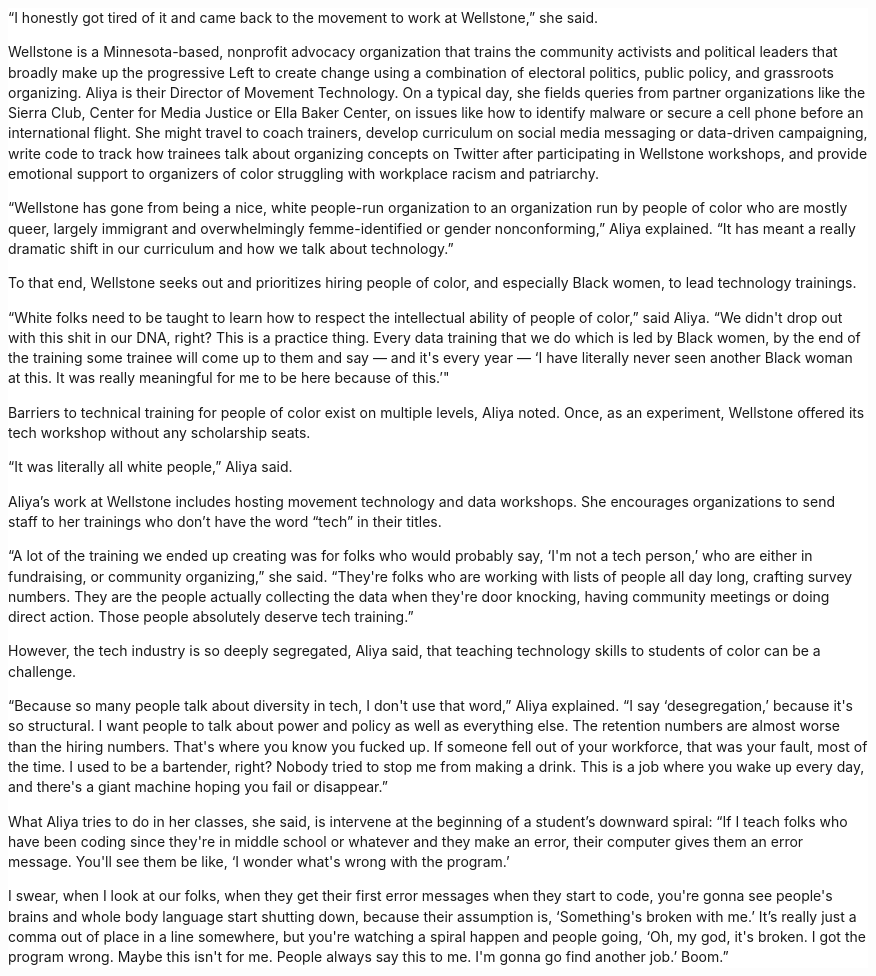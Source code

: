 “I honestly got tired of it and came back to the movement to work at Wellstone,” she said.

Wellstone is a Minnesota-based, nonprofit advocacy organization that trains the community activists and political leaders that broadly make up the progressive Left to create change using a combination of electoral politics, public policy, and grassroots organizing. Aliya is their Director of Movement Technology. On a typical day, she fields queries from partner organizations like the Sierra Club, Center for Media Justice or Ella Baker Center, on issues like how to identify malware or secure a cell phone before an international flight. She might travel to coach trainers, develop curriculum on social media messaging or data-driven campaigning, write code to track how trainees talk about organizing concepts on Twitter after participating in Wellstone workshops, and provide emotional support to organizers of color struggling with workplace racism and patriarchy.

“Wellstone has gone from being a nice, white people-run organization to an organization run by people of color who are mostly queer, largely immigrant and overwhelmingly femme-identified or
gender nonconforming,” Aliya explained. “It has meant a really dramatic shift in our curriculum and how we talk about technology.”

To that end, Wellstone seeks out and prioritizes hiring people of color, and especially Black women, to lead technology trainings. 

“White folks need to be taught to learn how to respect the intellectual ability of people of color,” said Aliya. “We didn't drop out with this shit in our DNA, right? This is a practice thing. Every data training that we do which is led by Black women, by the end of the training some trainee will come up to them and say — and it's every year — ‘I have literally never seen another Black woman at this. It was really meaningful for me to be here because of this.’" 

Barriers to technical training for people of color exist on multiple levels, Aliya noted. Once, as an experiment, Wellstone offered its tech workshop without any scholarship seats.

“It was literally all white people,” Aliya said.

Aliya’s work at Wellstone includes hosting movement technology and data workshops. She encourages organizations to send staff to her trainings who don’t have the word “tech” in their titles.

“A lot of the training we ended up creating was for folks who would probably say, ‘I'm not a tech person,’ who are either in fundraising, or community organizing,” she said. “They're folks who are working with lists of people all day long, crafting survey numbers. They are the people actually collecting the data when they're door knocking, having community meetings or doing direct action. Those people absolutely deserve tech training.”

However, the tech industry is so deeply segregated, Aliya said, that teaching technology skills to students of color can be a challenge.

“Because so many people talk about diversity in tech, I don't use that word,” Aliya explained. “I say ‘desegregation,’ because it's so structural. I want people to talk about power and policy as well as everything else. The retention numbers are almost worse than the hiring numbers. That's where you know you fucked up. If someone fell out of your workforce, that was your fault, most of the time. I used to be a bartender, right? Nobody tried to stop me from making a drink. This is a job where you wake up every day, and there's a giant machine hoping you fail or disappear.” 

What Aliya tries to do in her classes, she said, is intervene at the beginning of a student’s downward spiral: “If I teach folks who have been coding since they're in middle school or whatever and they make an error, their computer gives them an error message. You'll see them be like, ‘I wonder what's wrong with the program.’ 

I swear, when I look at our folks, when they get their first error messages when they start to code, you're gonna see people's brains and whole body language start shutting down, because their assumption is, ‘Something's broken with me.’ It’s really just a comma out of place in a line somewhere, but you're watching a spiral happen and people going, ‘Oh, my god, it's broken. I got the program wrong. Maybe this isn't for me. People always say this to me. I'm gonna go find another job.’ Boom.”
